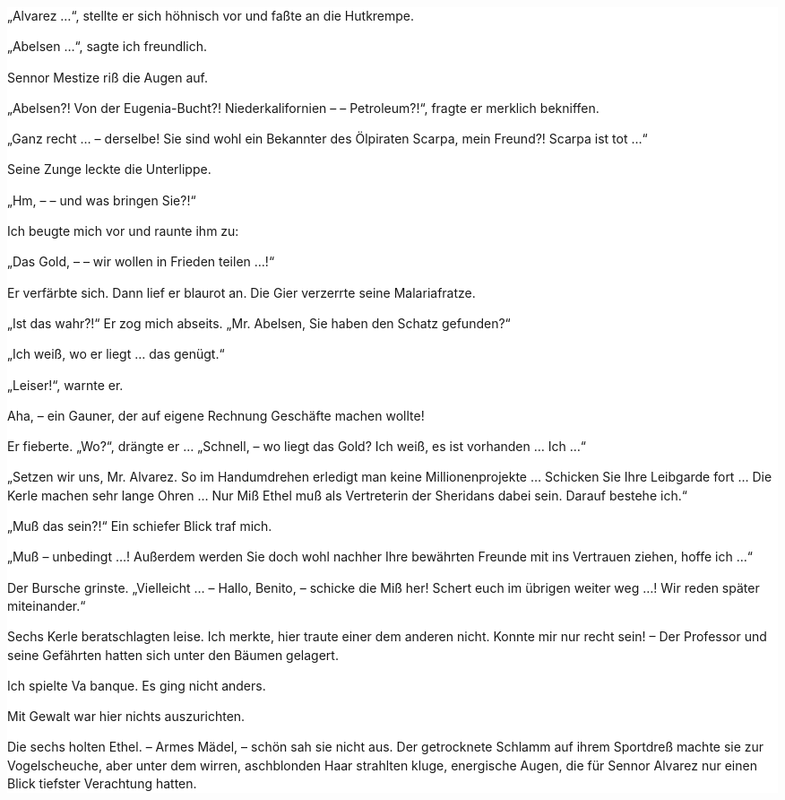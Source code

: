 „Alvarez …“, stellte er sich höhnisch vor und faßte an die Hutkrempe.

„Abelsen …“, sagte ich freundlich.

Sennor Mestize riß die Augen auf.

„Abelsen?! Von der Eugenia-Bucht?! Niederkalifornien – – Petroleum?!“, fragte
er merklich bekniffen.

„Ganz recht … – derselbe! Sie sind wohl ein Bekannter des Ölpiraten Scarpa,
mein Freund?! Scarpa ist tot …“

Seine Zunge leckte die Unterlippe.

„Hm, – – und was bringen Sie?!“

Ich beugte mich vor und raunte ihm zu:

„Das Gold, – – wir wollen in Frieden teilen …!“

Er verfärbte sich. Dann lief er blaurot an. Die Gier verzerrte seine
Malariafratze.

„Ist das wahr?!“ Er zog mich abseits. „Mr. Abelsen, Sie haben den Schatz
gefunden?“

„Ich weiß, wo er liegt … das genügt.“

„Leiser!“, warnte er.

Aha, – ein Gauner, der auf eigene Rechnung Geschäfte machen wollte!

Er fieberte. „Wo?“, drängte er … „Schnell, – wo liegt das Gold? Ich weiß, es
ist vorhanden … Ich …“

„Setzen wir uns, Mr. Alvarez. So im Handumdrehen erledigt man keine
Millionenprojekte … Schicken Sie Ihre Leibgarde fort … Die Kerle machen sehr
lange Ohren … Nur Miß Ethel muß als Vertreterin der Sheridans dabei sein.
Darauf bestehe ich.“

„Muß das sein?!“ Ein schiefer Blick traf mich.

„Muß – unbedingt …! Außerdem werden Sie doch wohl nachher Ihre bewährten
Freunde mit ins Vertrauen ziehen, hoffe ich …“

Der Bursche grinste. „Vielleicht … – Hallo, Benito, – schicke die Miß her!
Schert euch im übrigen weiter weg …! Wir reden später miteinander.“

Sechs Kerle beratschlagten leise. Ich merkte, hier traute einer dem anderen
nicht. Konnte mir nur recht sein! – Der Professor und seine Gefährten hatten
sich unter den Bäumen gelagert.

Ich spielte Va banque. Es ging nicht anders.

Mit Gewalt war hier nichts auszurichten.

Die sechs holten Ethel. – Armes Mädel, – schön sah sie nicht aus. Der
getrocknete Schlamm auf ihrem Sportdreß machte sie zur Vogelscheuche, aber
unter dem wirren, aschblonden Haar strahlten kluge, energische Augen, die für
Sennor Alvarez nur einen Blick tiefster Verachtung hatten.
